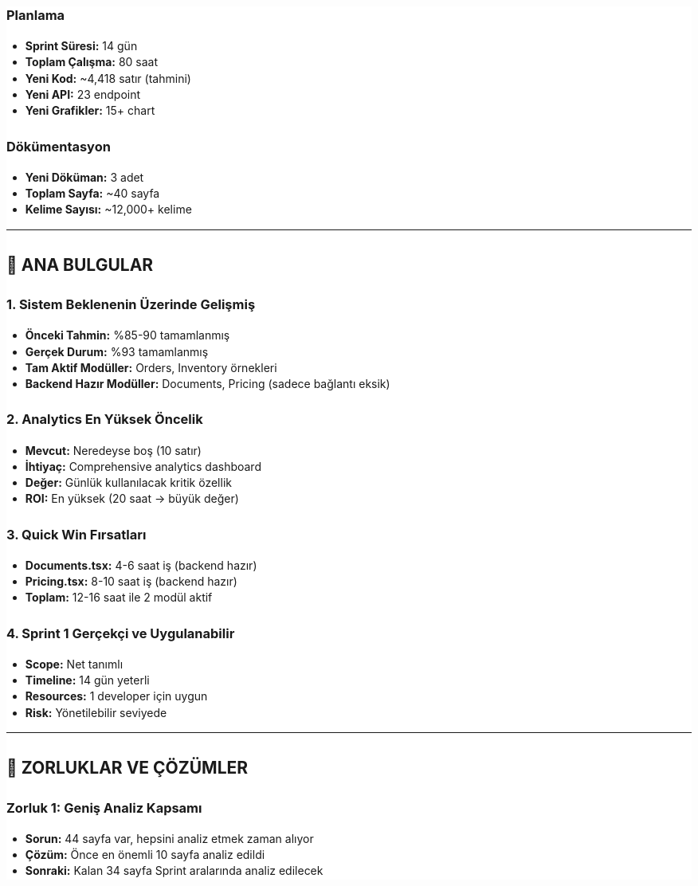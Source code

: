 ### Planlama
- **Sprint Süresi:** 14 gün
- **Toplam Çalışma:** 80 saat
- **Yeni Kod:** ~4,418 satır (tahmini)
- **Yeni API:** 23 endpoint
- **Yeni Grafikler:** 15+ chart

### Dökümentasyon
- **Yeni Döküman:** 3 adet
- **Toplam Sayfa:** ~40 sayfa
- **Kelime Sayısı:** ~12,000+ kelime

---

## 🎯 ANA BULGULAR

### 1. Sistem Beklenenin Üzerinde Gelişmiş
- **Önceki Tahmin:** %85-90 tamamlanmış
- **Gerçek Durum:** %93 tamamlanmış
- **Tam Aktif Modüller:** Orders, Inventory örnekleri
- **Backend Hazır Modüller:** Documents, Pricing (sadece bağlantı eksik)

### 2. Analytics En Yüksek Öncelik
- **Mevcut:** Neredeyse boş (10 satır)
- **İhtiyaç:** Comprehensive analytics dashboard
- **Değer:** Günlük kullanılacak kritik özellik
- **ROI:** En yüksek (20 saat → büyük değer)

### 3. Quick Win Fırsatları
- **Documents.tsx:** 4-6 saat iş (backend hazır)
- **Pricing.tsx:** 8-10 saat iş (backend hazır)
- **Toplam:** 12-16 saat ile 2 modül aktif

### 4. Sprint 1 Gerçekçi ve Uygulanabilir
- **Scope:** Net tanımlı
- **Timeline:** 14 gün yeterli
- **Resources:** 1 developer için uygun
- **Risk:** Yönetilebilir seviyede

---

## 🚧 ZORLUKLAR VE ÇÖZÜMLER

### Zorluk 1: Geniş Analiz Kapsamı
- **Sorun:** 44 sayfa var, hepsini analiz etmek zaman alıyor
- **Çözüm:** Önce en önemli 10 sayfa analiz edildi
- **Sonraki:** Kalan 34 sayfa Sprint aralarında analiz edilecek
